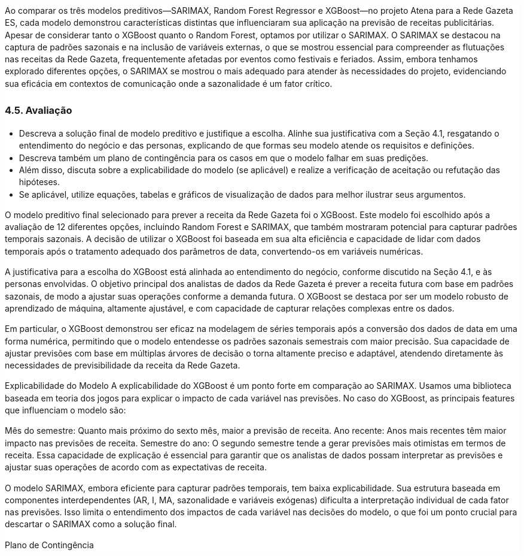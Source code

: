 Ao comparar os três modelos preditivos—SARIMAX, Random Forest Regressor e XGBoost—no projeto Atena para a Rede Gazeta ES, cada modelo demonstrou características distintas que influenciaram sua aplicação na previsão de receitas publicitárias. Apesar de considerar tanto o XGBoost quanto o Random Forest, optamos por utilizar o SARIMAX. O SARIMAX se destacou na captura de padrões sazonais e na inclusão de variáveis externas, o que se mostrou essencial para compreender as flutuações nas receitas da Rede Gazeta, frequentemente afetadas por eventos como festivais e feriados. Assim, embora tenhamos explorado diferentes opções, o SARIMAX se mostrou o mais adequado para atender às necessidades do projeto, evidenciando sua eficácia em contextos de comunicação onde a sazonalidade é um fator crítico.

### 4.5. Avaliação

- Descreva a solução final de modelo preditivo e justifique a escolha. 
  Alinhe sua justificativa com a Seção 4.1, resgatando o entendimento 
  do negócio e das personas, explicando de que formas seu modelo atende 
  os requisitos e definições. 
- Descreva também um plano de contingência para os casos em que o 
  modelo falhar em suas predições.
- Além disso, discuta sobre a explicabilidade do modelo (se aplicável) 
  e realize a verificação de aceitação ou refutação das hipóteses.
- Se aplicável, utilize equações, tabelas e gráficos de visualização 
  de dados para melhor ilustrar seus argumentos. 

O modelo preditivo final selecionado para prever a receita da Rede Gazeta foi o XGBoost. Este modelo foi escolhido após a avaliação de 12 diferentes opções, incluindo Random Forest e SARIMAX, que também mostraram potencial para capturar padrões temporais sazonais. A decisão de utilizar o XGBoost foi baseada em sua alta eficiência e capacidade de lidar com dados temporais após o tratamento adequado dos parâmetros de data, convertendo-os em variáveis numéricas.

A justificativa para a escolha do XGBoost está alinhada ao entendimento do negócio, conforme discutido na Seção 4.1, e às personas envolvidas. O objetivo principal dos analistas de dados da Rede Gazeta é prever a receita futura com base em padrões sazonais, de modo a ajustar suas operações conforme a demanda futura. O XGBoost se destaca por ser um modelo robusto de aprendizado de máquina, altamente ajustável, e com capacidade de capturar relações complexas entre os dados.

Em particular, o XGBoost demonstrou ser eficaz na modelagem de séries temporais após a conversão dos dados de data em uma forma numérica, permitindo que o modelo entendesse os padrões sazonais semestrais com maior precisão. Sua capacidade de ajustar previsões com base em múltiplas árvores de decisão o torna altamente preciso e adaptável, atendendo diretamente às necessidades de previsibilidade da receita da Rede Gazeta.

Explicabilidade do Modelo
A explicabilidade do XGBoost é um ponto forte em comparação ao SARIMAX. Usamos uma biblioteca baseada em teoria dos jogos para explicar o impacto de cada variável nas previsões. No caso do XGBoost, as principais features que influenciam o modelo são:

Mês do semestre: Quanto mais próximo do sexto mês, maior a previsão de receita.
Ano recente: Anos mais recentes têm maior impacto nas previsões de receita.
Semestre do ano: O segundo semestre tende a gerar previsões mais otimistas em termos de receita.
Essa capacidade de explicação é essencial para garantir que os analistas de dados possam interpretar as previsões e ajustar suas operações de acordo com as expectativas de receita.

O modelo SARIMAX, embora eficiente para capturar padrões temporais, tem baixa explicabilidade. Sua estrutura baseada em componentes interdependentes (AR, I, MA, sazonalidade e variáveis exógenas) dificulta a interpretação individual de cada fator nas previsões. Isso limita o entendimento dos impactos de cada variável nas decisões do modelo, o que foi um ponto crucial para descartar o SARIMAX como a solução final.

Plano de Contingência
